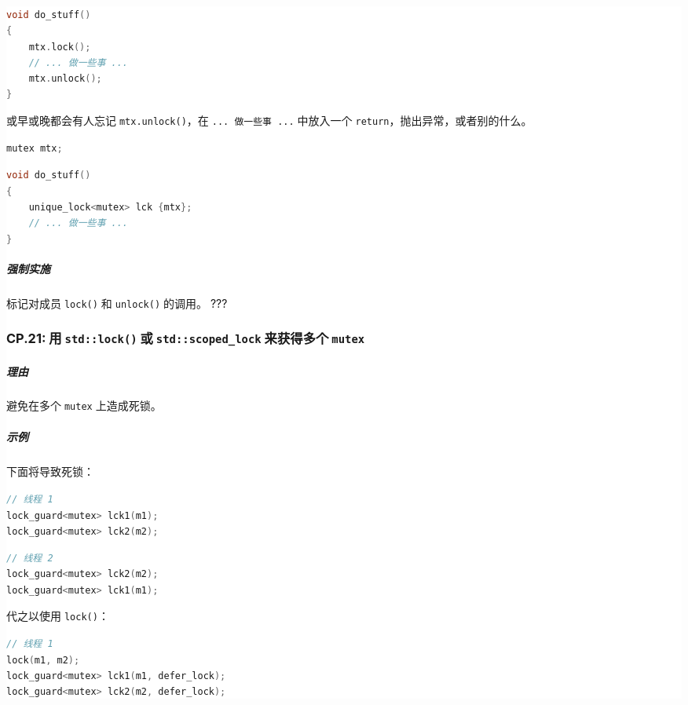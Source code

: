 ```cpp
void do_stuff()
{
    mtx.lock();
    // ... 做一些事 ...
    mtx.unlock();
}
```

或早或晚都会有人忘记 `mtx.unlock()`，在 `... 做一些事 ...` 中放入一个 `return`，抛出异常，或者别的什么。

```cpp
mutex mtx;
```

```cpp
void do_stuff()
{
    unique_lock<mutex> lck {mtx};
    // ... 做一些事 ...
}
```

##### 强制实施

标记对成员 `lock()` 和 `unlock()` 的调用。 ???


### <a name="Rconc-lock"></a>CP.21: 用 `std::lock()` 或 `std::scoped_lock` 来获得多个 `mutex`

##### 理由

避免在多个 `mutex` 上造成死锁。

##### 示例

下面将导致死锁：

```cpp
// 线程 1
lock_guard<mutex> lck1(m1);
lock_guard<mutex> lck2(m2);
```

```cpp
// 线程 2
lock_guard<mutex> lck2(m2);
lock_guard<mutex> lck1(m1);
```

代之以使用 `lock()`：

```cpp
// 线程 1
lock(m1, m2);
lock_guard<mutex> lck1(m1, defer_lock);
lock_guard<mutex> lck2(m2, defer_lock);
```
